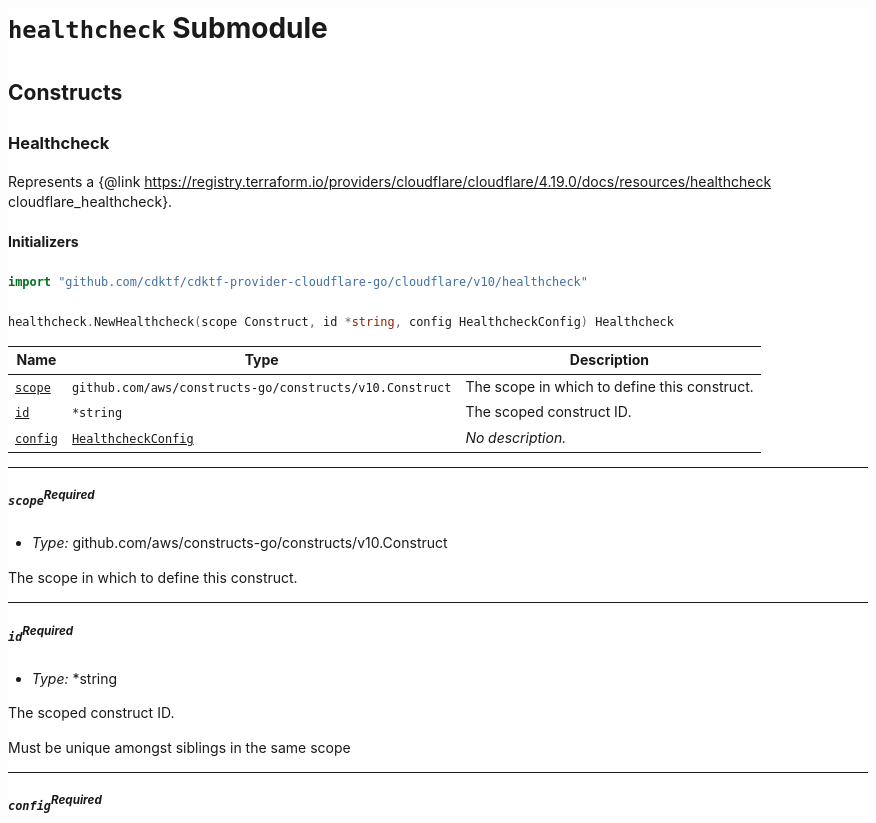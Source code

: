 # `healthcheck` Submodule <a name="`healthcheck` Submodule" id="@cdktf/provider-cloudflare.healthcheck"></a>

## Constructs <a name="Constructs" id="Constructs"></a>

### Healthcheck <a name="Healthcheck" id="@cdktf/provider-cloudflare.healthcheck.Healthcheck"></a>

Represents a {@link https://registry.terraform.io/providers/cloudflare/cloudflare/4.19.0/docs/resources/healthcheck cloudflare_healthcheck}.

#### Initializers <a name="Initializers" id="@cdktf/provider-cloudflare.healthcheck.Healthcheck.Initializer"></a>

```go
import "github.com/cdktf/cdktf-provider-cloudflare-go/cloudflare/v10/healthcheck"

healthcheck.NewHealthcheck(scope Construct, id *string, config HealthcheckConfig) Healthcheck
```

| **Name** | **Type** | **Description** |
| --- | --- | --- |
| <code><a href="#@cdktf/provider-cloudflare.healthcheck.Healthcheck.Initializer.parameter.scope">scope</a></code> | <code>github.com/aws/constructs-go/constructs/v10.Construct</code> | The scope in which to define this construct. |
| <code><a href="#@cdktf/provider-cloudflare.healthcheck.Healthcheck.Initializer.parameter.id">id</a></code> | <code>*string</code> | The scoped construct ID. |
| <code><a href="#@cdktf/provider-cloudflare.healthcheck.Healthcheck.Initializer.parameter.config">config</a></code> | <code><a href="#@cdktf/provider-cloudflare.healthcheck.HealthcheckConfig">HealthcheckConfig</a></code> | *No description.* |

---

##### `scope`<sup>Required</sup> <a name="scope" id="@cdktf/provider-cloudflare.healthcheck.Healthcheck.Initializer.parameter.scope"></a>

- *Type:* github.com/aws/constructs-go/constructs/v10.Construct

The scope in which to define this construct.

---

##### `id`<sup>Required</sup> <a name="id" id="@cdktf/provider-cloudflare.healthcheck.Healthcheck.Initializer.parameter.id"></a>

- *Type:* *string

The scoped construct ID.

Must be unique amongst siblings in the same scope

---

##### `config`<sup>Required</sup> <a name="config" id="@cdktf/provider-cloudflare.healthcheck.Healthcheck.Initializer.parameter.config"></a>
